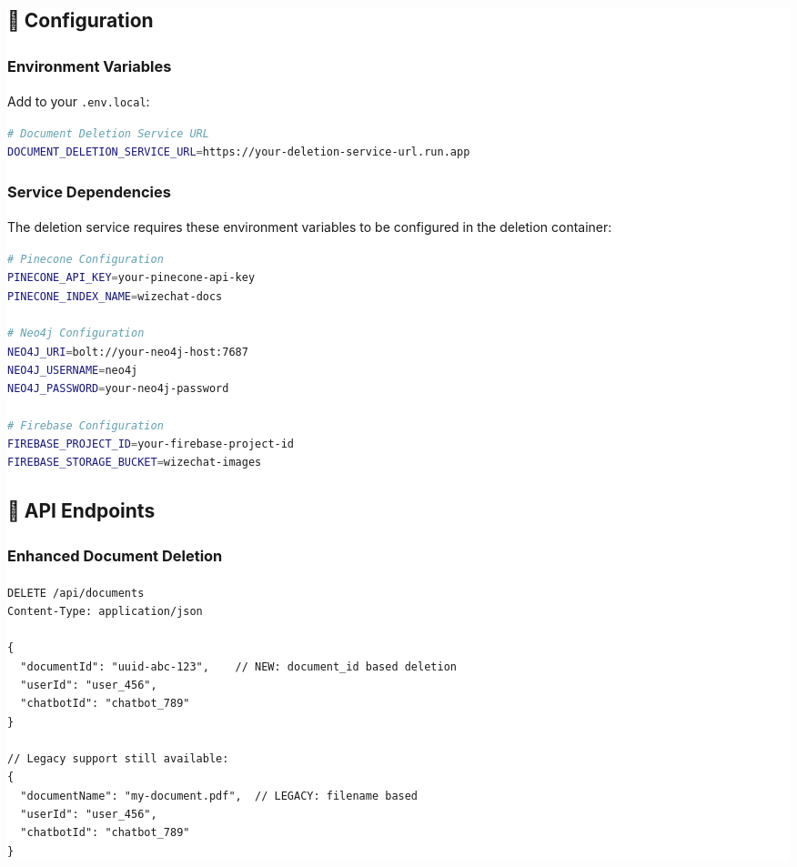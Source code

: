 ## 🔧 **Configuration**

### **Environment Variables**

Add to your `.env.local`:

```bash
# Document Deletion Service URL
DOCUMENT_DELETION_SERVICE_URL=https://your-deletion-service-url.run.app
```

### **Service Dependencies**

The deletion service requires these environment variables to be configured in the deletion container:

```bash
# Pinecone Configuration
PINECONE_API_KEY=your-pinecone-api-key
PINECONE_INDEX_NAME=wizechat-docs

# Neo4j Configuration
NEO4J_URI=bolt://your-neo4j-host:7687
NEO4J_USERNAME=neo4j
NEO4J_PASSWORD=your-neo4j-password

# Firebase Configuration
FIREBASE_PROJECT_ID=your-firebase-project-id
FIREBASE_STORAGE_BUCKET=wizechat-images
```

## 📡 **API Endpoints**

### **Enhanced Document Deletion**
```http
DELETE /api/documents
Content-Type: application/json

{
  "documentId": "uuid-abc-123",    // NEW: document_id based deletion
  "userId": "user_456", 
  "chatbotId": "chatbot_789"
}

// Legacy support still available:
{
  "documentName": "my-document.pdf",  // LEGACY: filename based
  "userId": "user_456",
  "chatbotId": "chatbot_789"
}
```
